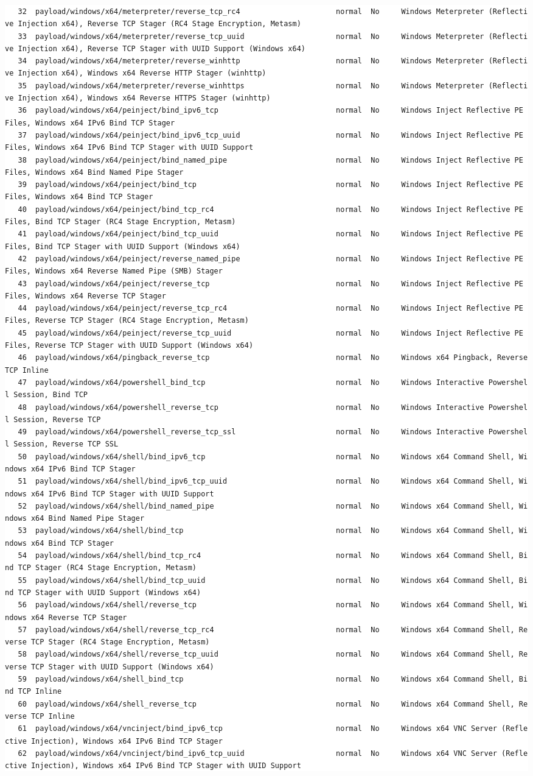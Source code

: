 ```
   32  payload/windows/x64/meterpreter/reverse_tcp_rc4                      normal  No     Windows Meterpreter (Reflective Injection x64), Reverse TCP Stager (RC4 Stage Encryption, Metasm)
   33  payload/windows/x64/meterpreter/reverse_tcp_uuid                     normal  No     Windows Meterpreter (Reflective Injection x64), Reverse TCP Stager with UUID Support (Windows x64)
   34  payload/windows/x64/meterpreter/reverse_winhttp                      normal  No     Windows Meterpreter (Reflective Injection x64), Windows x64 Reverse HTTP Stager (winhttp)
   35  payload/windows/x64/meterpreter/reverse_winhttps                     normal  No     Windows Meterpreter (Reflective Injection x64), Windows x64 Reverse HTTPS Stager (winhttp)
   36  payload/windows/x64/peinject/bind_ipv6_tcp                           normal  No     Windows Inject Reflective PE Files, Windows x64 IPv6 Bind TCP Stager
   37  payload/windows/x64/peinject/bind_ipv6_tcp_uuid                      normal  No     Windows Inject Reflective PE Files, Windows x64 IPv6 Bind TCP Stager with UUID Support
   38  payload/windows/x64/peinject/bind_named_pipe                         normal  No     Windows Inject Reflective PE Files, Windows x64 Bind Named Pipe Stager
   39  payload/windows/x64/peinject/bind_tcp                                normal  No     Windows Inject Reflective PE Files, Windows x64 Bind TCP Stager
   40  payload/windows/x64/peinject/bind_tcp_rc4                            normal  No     Windows Inject Reflective PE Files, Bind TCP Stager (RC4 Stage Encryption, Metasm)
   41  payload/windows/x64/peinject/bind_tcp_uuid                           normal  No     Windows Inject Reflective PE Files, Bind TCP Stager with UUID Support (Windows x64)
   42  payload/windows/x64/peinject/reverse_named_pipe                      normal  No     Windows Inject Reflective PE Files, Windows x64 Reverse Named Pipe (SMB) Stager
   43  payload/windows/x64/peinject/reverse_tcp                             normal  No     Windows Inject Reflective PE Files, Windows x64 Reverse TCP Stager
   44  payload/windows/x64/peinject/reverse_tcp_rc4                         normal  No     Windows Inject Reflective PE Files, Reverse TCP Stager (RC4 Stage Encryption, Metasm)
   45  payload/windows/x64/peinject/reverse_tcp_uuid                        normal  No     Windows Inject Reflective PE Files, Reverse TCP Stager with UUID Support (Windows x64)
   46  payload/windows/x64/pingback_reverse_tcp                             normal  No     Windows x64 Pingback, Reverse TCP Inline
   47  payload/windows/x64/powershell_bind_tcp                              normal  No     Windows Interactive Powershell Session, Bind TCP
   48  payload/windows/x64/powershell_reverse_tcp                           normal  No     Windows Interactive Powershell Session, Reverse TCP
   49  payload/windows/x64/powershell_reverse_tcp_ssl                       normal  No     Windows Interactive Powershell Session, Reverse TCP SSL
   50  payload/windows/x64/shell/bind_ipv6_tcp                              normal  No     Windows x64 Command Shell, Windows x64 IPv6 Bind TCP Stager
   51  payload/windows/x64/shell/bind_ipv6_tcp_uuid                         normal  No     Windows x64 Command Shell, Windows x64 IPv6 Bind TCP Stager with UUID Support
   52  payload/windows/x64/shell/bind_named_pipe                            normal  No     Windows x64 Command Shell, Windows x64 Bind Named Pipe Stager
   53  payload/windows/x64/shell/bind_tcp                                   normal  No     Windows x64 Command Shell, Windows x64 Bind TCP Stager
   54  payload/windows/x64/shell/bind_tcp_rc4                               normal  No     Windows x64 Command Shell, Bind TCP Stager (RC4 Stage Encryption, Metasm)
   55  payload/windows/x64/shell/bind_tcp_uuid                              normal  No     Windows x64 Command Shell, Bind TCP Stager with UUID Support (Windows x64)
   56  payload/windows/x64/shell/reverse_tcp                                normal  No     Windows x64 Command Shell, Windows x64 Reverse TCP Stager
   57  payload/windows/x64/shell/reverse_tcp_rc4                            normal  No     Windows x64 Command Shell, Reverse TCP Stager (RC4 Stage Encryption, Metasm)
   58  payload/windows/x64/shell/reverse_tcp_uuid                           normal  No     Windows x64 Command Shell, Reverse TCP Stager with UUID Support (Windows x64)
   59  payload/windows/x64/shell_bind_tcp                                   normal  No     Windows x64 Command Shell, Bind TCP Inline
   60  payload/windows/x64/shell_reverse_tcp                                normal  No     Windows x64 Command Shell, Reverse TCP Inline
   61  payload/windows/x64/vncinject/bind_ipv6_tcp                          normal  No     Windows x64 VNC Server (Reflective Injection), Windows x64 IPv6 Bind TCP Stager
   62  payload/windows/x64/vncinject/bind_ipv6_tcp_uuid                     normal  No     Windows x64 VNC Server (Reflective Injection), Windows x64 IPv6 Bind TCP Stager with UUID Support
```